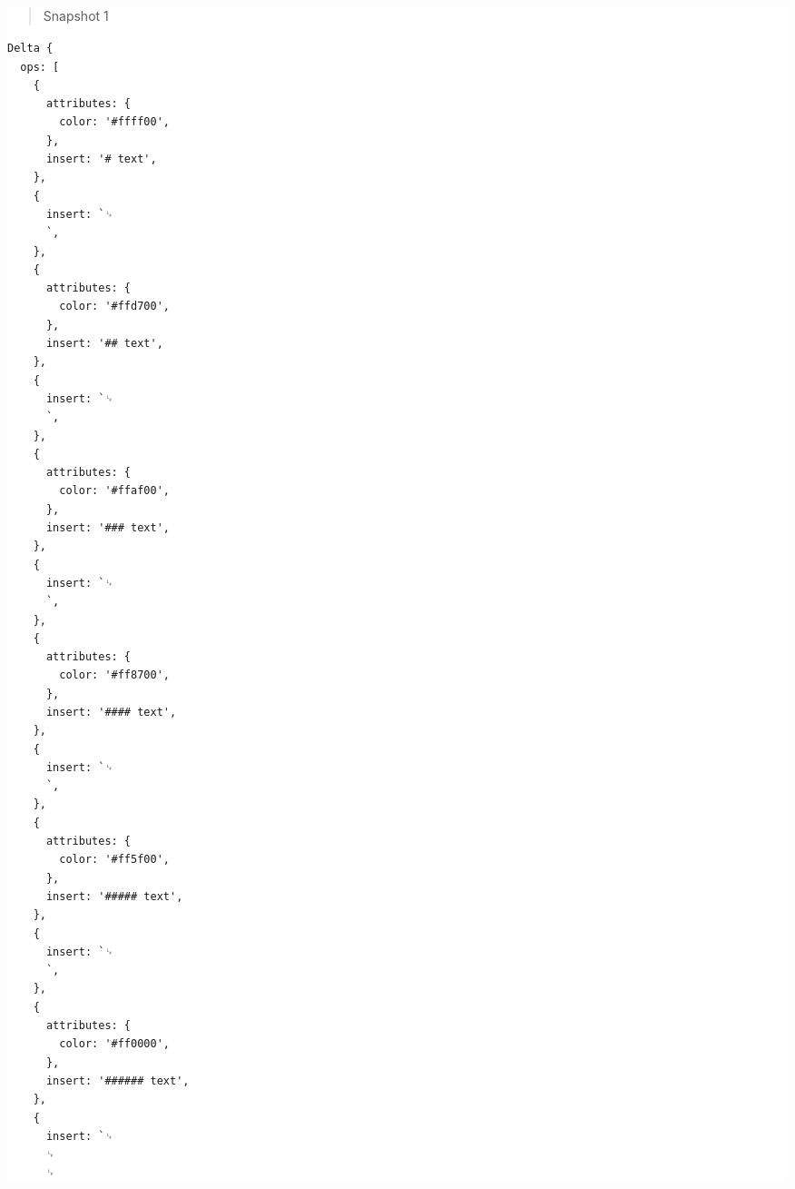 > Snapshot 1

    Delta {
      ops: [
        {
          attributes: {
            color: '#ffff00',
          },
          insert: '# text',
        },
        {
          insert: `␊
          `,
        },
        {
          attributes: {
            color: '#ffd700',
          },
          insert: '## text',
        },
        {
          insert: `␊
          `,
        },
        {
          attributes: {
            color: '#ffaf00',
          },
          insert: '### text',
        },
        {
          insert: `␊
          `,
        },
        {
          attributes: {
            color: '#ff8700',
          },
          insert: '#### text',
        },
        {
          insert: `␊
          `,
        },
        {
          attributes: {
            color: '#ff5f00',
          },
          insert: '##### text',
        },
        {
          insert: `␊
          `,
        },
        {
          attributes: {
            color: '#ff0000',
          },
          insert: '###### text',
        },
        {
          insert: `␊
          ␊
          ␊